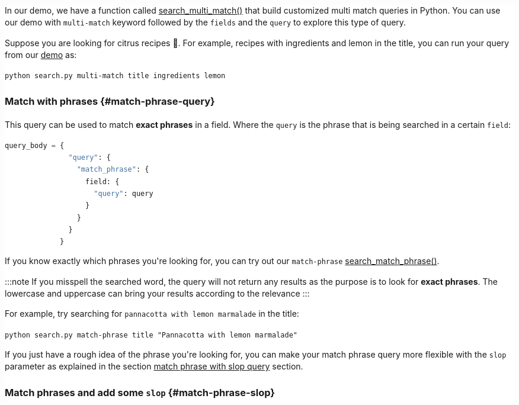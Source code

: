 In our demo, we have a function called
[search_multi_match()](https://github.com/aiven/demo-opensearch-python/blob/main/search.py)
that build customized multi match queries in Python. You can use our
demo with `multi-match` keyword followed by the `fields` and the `query`
to explore this type of query.

Suppose you are looking for citrus recipes 🍋. For example, recipes with
ingredients and lemon in the title, you can run your query from our
[demo](https://github.com/aiven/demo-opensearch-python/) as:

```
python search.py multi-match title ingredients lemon
```

### Match with phrases {#match-phrase-query}

This query can be used to match **exact phrases** in a field. Where the
`query` is the phrase that is being searched in a certain `field`:

``` python
query_body = {
               "query": {
                 "match_phrase": {
                   field: {
                     "query": query
                   }
                 }
               }
             }
```

If you know exactly which phrases you're looking for, you can try out
our `match-phrase`
[search_match_phrase()](https://github.com/aiven/demo-opensearch-python/blob/main/search.py).

:::note
If you misspell the searched word, the query will not return any results
as the purpose is to look for **exact phrases**. The lowercase and
uppercase can bring your results according to the relevance
:::

For example, try searching for `pannacotta with lemon marmalade` in the
title:

```
python search.py match-phrase title "Pannacotta with lemon marmalade"
```

If you just have a rough idea of the phrase you're looking for, you can
make your match phrase query more flexible with the `slop` parameter as
explained in the section
[match phrase with slop query](/docs/products/opensearch/howto/opensearch-search-and-python#match-phrase-slop) section.

### Match phrases and add some `slop` {#match-phrase-slop}
